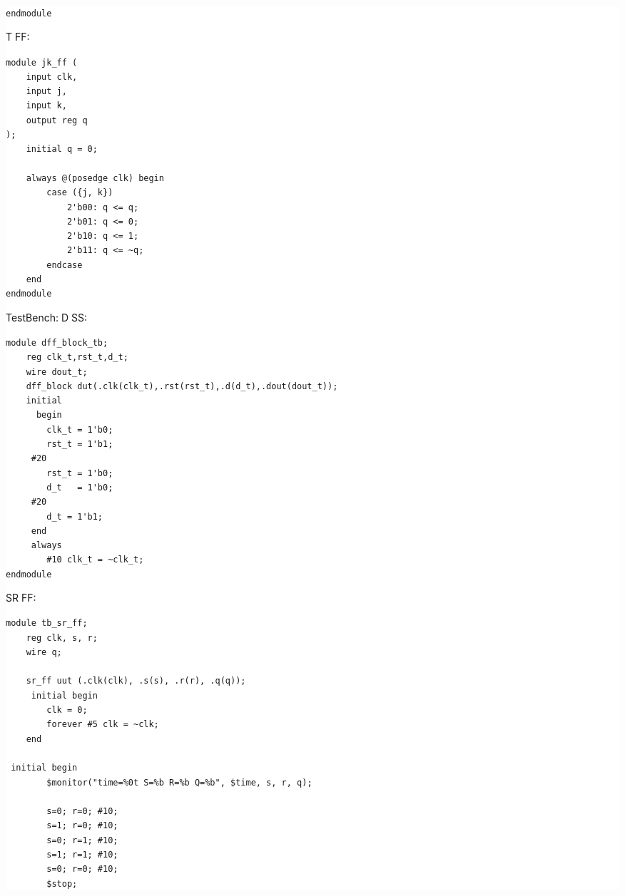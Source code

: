 ```
endmodule
```
T FF:
```
module jk_ff (
    input clk,
    input j,
    input k,
    output reg q
);
    initial q = 0;  

    always @(posedge clk) begin
        case ({j, k})
            2'b00: q <= q;      
            2'b01: q <= 0;     
            2'b10: q <= 1;     
            2'b11: q <= ~q;     
        endcase
    end
endmodule
```
TestBench:
D SS:
```
module dff_block_tb;
    reg clk_t,rst_t,d_t;
    wire dout_t;
    dff_block dut(.clk(clk_t),.rst(rst_t),.d(d_t),.dout(dout_t));
    initial
      begin
        clk_t = 1'b0;
        rst_t = 1'b1;
     #20
        rst_t = 1'b0;
        d_t   = 1'b0;
     #20
        d_t = 1'b1;
     end
     always 
        #10 clk_t = ~clk_t;
endmodule
```
SR FF:
```
module tb_sr_ff;
    reg clk, s, r;
    wire q;

    sr_ff uut (.clk(clk), .s(s), .r(r), .q(q));
     initial begin
        clk = 0;
        forever #5 clk = ~clk;
    end

 initial begin
        $monitor("time=%0t S=%b R=%b Q=%b", $time, s, r, q);

        s=0; r=0; #10;  
        s=1; r=0; #10; 
        s=0; r=1; #10; 
        s=1; r=1; #10; 
        s=0; r=0; #10;  
        $stop;
```